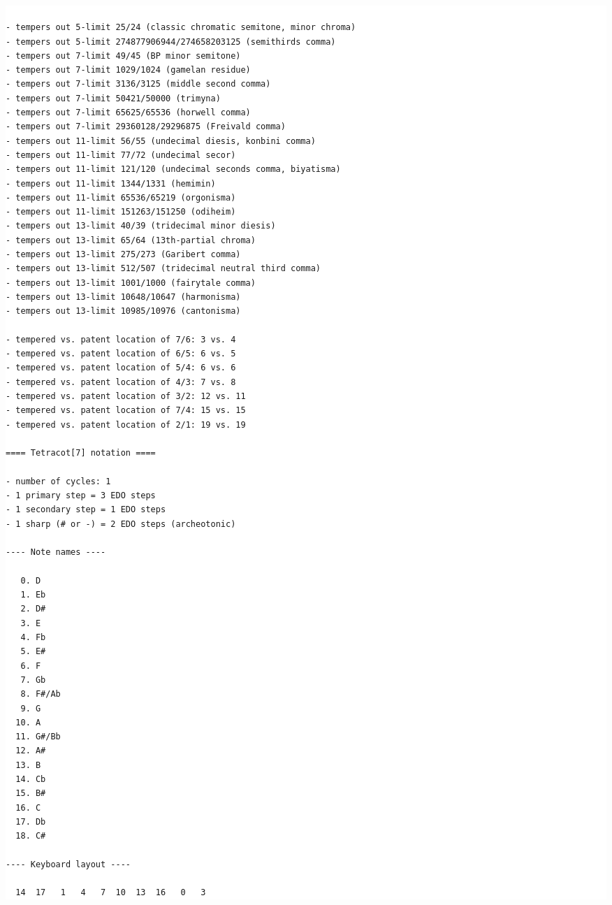 ```

- tempers out 5-limit 25/24 (classic chromatic semitone, minor chroma)
- tempers out 5-limit 274877906944/274658203125 (semithirds comma)
- tempers out 7-limit 49/45 (BP minor semitone)
- tempers out 7-limit 1029/1024 (gamelan residue)
- tempers out 7-limit 3136/3125 (middle second comma)
- tempers out 7-limit 50421/50000 (trimyna)
- tempers out 7-limit 65625/65536 (horwell comma)
- tempers out 7-limit 29360128/29296875 (Freivald comma)
- tempers out 11-limit 56/55 (undecimal diesis, konbini comma)
- tempers out 11-limit 77/72 (undecimal secor)
- tempers out 11-limit 121/120 (undecimal seconds comma, biyatisma)
- tempers out 11-limit 1344/1331 (hemimin)
- tempers out 11-limit 65536/65219 (orgonisma)
- tempers out 11-limit 151263/151250 (odiheim)
- tempers out 13-limit 40/39 (tridecimal minor diesis)
- tempers out 13-limit 65/64 (13th-partial chroma)
- tempers out 13-limit 275/273 (Garibert comma)
- tempers out 13-limit 512/507 (tridecimal neutral third comma)
- tempers out 13-limit 1001/1000 (fairytale comma)
- tempers out 13-limit 10648/10647 (harmonisma)
- tempers out 13-limit 10985/10976 (cantonisma)

- tempered vs. patent location of 7/6: 3 vs. 4
- tempered vs. patent location of 6/5: 6 vs. 5
- tempered vs. patent location of 5/4: 6 vs. 6
- tempered vs. patent location of 4/3: 7 vs. 8
- tempered vs. patent location of 3/2: 12 vs. 11
- tempered vs. patent location of 7/4: 15 vs. 15
- tempered vs. patent location of 2/1: 19 vs. 19

==== Tetracot[7] notation ====

- number of cycles: 1
- 1 primary step = 3 EDO steps
- 1 secondary step = 1 EDO steps
- 1 sharp (# or -) = 2 EDO steps (archeotonic)

---- Note names ----

   0. D
   1. Eb
   2. D#
   3. E
   4. Fb
   5. E#
   6. F
   7. Gb
   8. F#/Ab
   9. G
  10. A
  11. G#/Bb
  12. A#
  13. B
  14. Cb
  15. B#
  16. C
  17. Db
  18. C#

---- Keyboard layout ----

  14  17   1   4   7  10  13  16   0   3
```